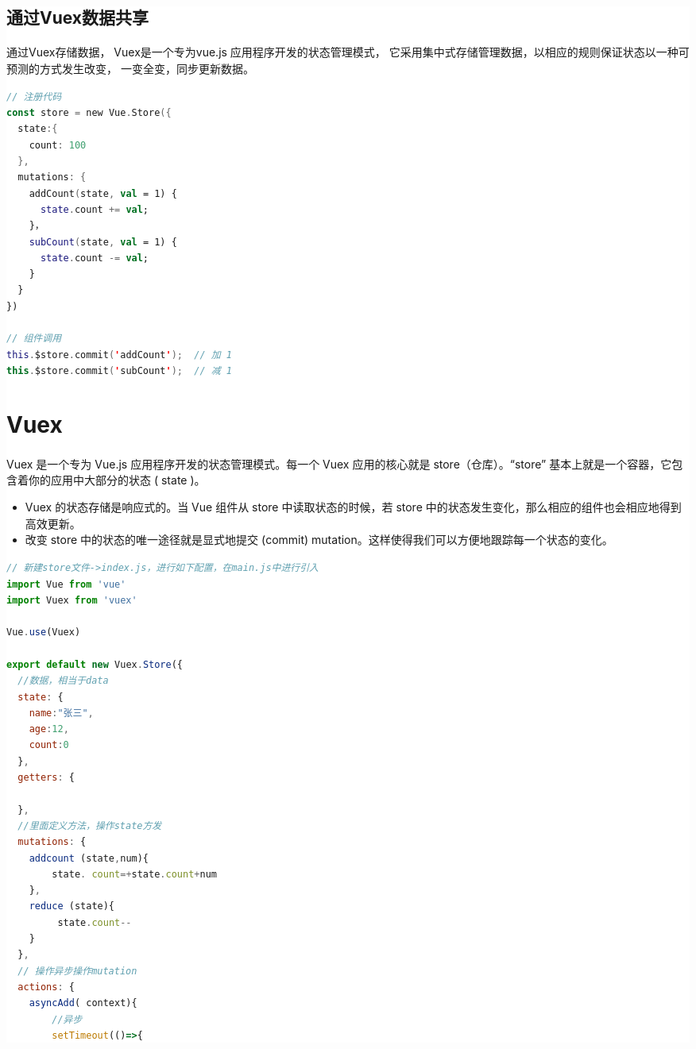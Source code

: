 ## 通过Vuex数据共享

通过Vuex存储数据， Vuex是一个专为vue.js 应用程序开发的状态管理模式， 它采用集中式存储管理数据，以相应的规则保证状态以一种可预测的方式发生改变， 一变全变，同步更新数据。

```kotlin
// 注册代码
const store = new Vue.Store({
  state:{
    count: 100
  },
  mutations: {
    addCount(state, val = 1) {
      state.count += val;
    }，
    subCount(state, val = 1) {
      state.count -= val;
    }
  }
})

// 组件调用
this.$store.commit('addCount');  // 加 1
this.$store.commit('subCount');  // 减 1
```

# Vuex

Vuex 是一个专为 Vue.js 应用程序开发的状态管理模式。每一个 Vuex 应用的核心就是 store（仓库）。“store” 基本上就是一个容器，它包含着你的应用中大部分的状态 ( state )。

- Vuex 的状态存储是响应式的。当 Vue 组件从 store 中读取状态的时候，若 store 中的状态发生变化，那么相应的组件也会相应地得到高效更新。
- 改变 store 中的状态的唯一途径就是显式地提交 (commit) mutation。这样使得我们可以方便地跟踪每一个状态的变化。

```js
// 新建store文件->index.js，进行如下配置，在main.js中进行引入
import Vue from 'vue'
import Vuex from 'vuex'
 
Vue.use(Vuex)
 
export default new Vuex.Store({
  //数据，相当于data
  state: {
    name:"张三",
    age:12,
    count:0
  },
  getters: {
    
  },
  //里面定义方法，操作state方发
  mutations: {
    addcount (state,num){
        state. count=+state.count+num
    },
    reduce (state){
         state.count--
    }
  },
  // 操作异步操作mutation
  actions: {
    asyncAdd( context){
        //异步
        setTimeout(()=>{
```
